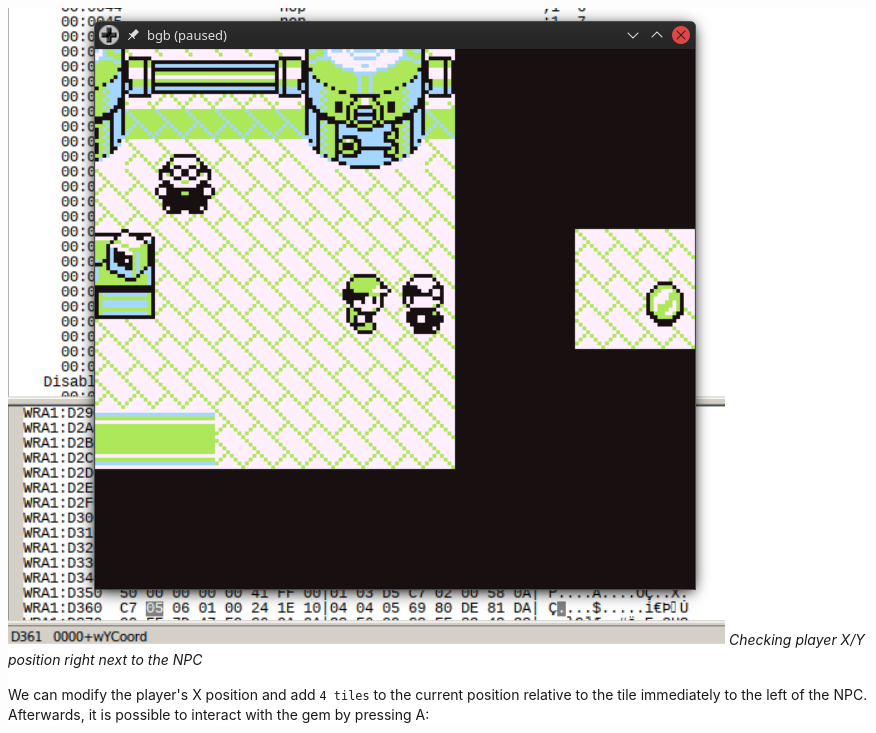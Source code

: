 ![Checking player X/Y position](/assets/img/2025-04-09-fools2025/c1-coords.png)
*Checking player X/Y position right next to the NPC*

We can modify the player's X position and add `4 tiles` to the current position relative to the tile immediately to the left of the NPC.
Afterwards, it is possible to interact with the gem by pressing A:
